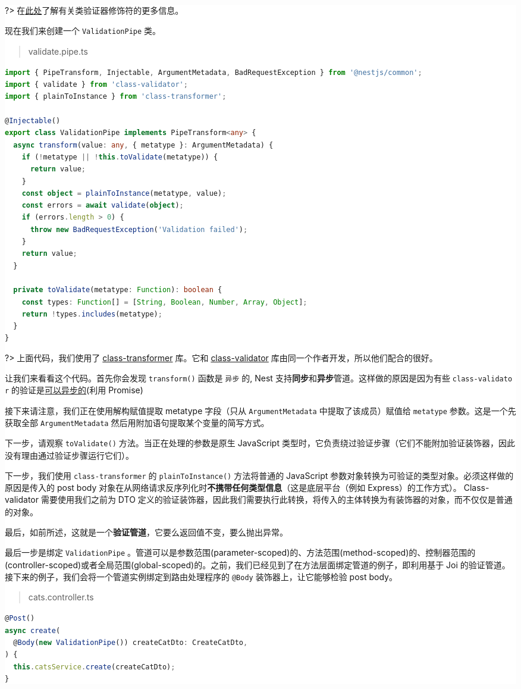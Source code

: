 ?> 在[此处](https://github.com/typestack/class-validator#usage)了解有关类验证器修饰符的更多信息。

现在我们来创建一个 `ValidationPipe` 类。

> validate.pipe.ts

```typescript
import { PipeTransform, Injectable, ArgumentMetadata, BadRequestException } from '@nestjs/common';
import { validate } from 'class-validator';
import { plainToInstance } from 'class-transformer';

@Injectable()
export class ValidationPipe implements PipeTransform<any> {
  async transform(value: any, { metatype }: ArgumentMetadata) {
    if (!metatype || !this.toValidate(metatype)) {
      return value;
    }
    const object = plainToInstance(metatype, value);
    const errors = await validate(object);
    if (errors.length > 0) {
      throw new BadRequestException('Validation failed');
    }
    return value;
  }

  private toValidate(metatype: Function): boolean {
    const types: Function[] = [String, Boolean, Number, Array, Object];
    return !types.includes(metatype);
  }
}
```

?> 上面代码，我们使用了 [class-transformer](https://github.com/typestack/class-transformer) 库。它和 [class-validator](https://github.com/typestack/class-validator) 库由同一个作者开发，所以他们配合的很好。

让我们来看看这个代码。首先你会发现 `transform()` 函数是 `异步` 的, Nest 支持**同步**和**异步**管道。这样做的原因是因为有些 `class-validator` 的验证是[可以异步的](https://github.com/typestack/class-validator#custom-validation-classes)(利用 Promise)

接下来请注意，我们正在使用解构赋值提取 metatype 字段（只从 `ArgumentMetadata` 中提取了该成员）赋值给 `metatype` 参数。这是一个先获取全部 `ArgumentMetadata` 然后用附加语句提取某个变量的简写方式。

下一步，请观察 `toValidate()` 方法。当正在处理的参数是原生 JavaScript 类型时，它负责绕过验证步骤（它们不能附加验证装饰器，因此没有理由通过验证步骤运行它们）。

下一步，我们使用 `class-transformer` 的 `plainToInstance()` 方法将普通的 JavaScript 参数对象转换为可验证的类型对象。必须这样做的原因是传入的 post body 对象在从网络请求反序列化时**不携带任何类型信息**（这是底层平台（例如 Express）的工作方式）。 Class-validator 需要使用我们之前为 DTO 定义的验证装饰器，因此我们需要执行此转换，将传入的主体转换为有装饰器的对象，而不仅仅是普通的对象。

最后，如前所述，这就是一个**验证管道**，它要么返回值不变，要么抛出异常。

最后一步是绑定 `ValidationPipe` 。管道可以是参数范围(parameter-scoped)的、方法范围(method-scoped)的、控制器范围的(controller-scoped)或者全局范围(global-scoped)的。之前，我们已经见到了在方法层面绑定管道的例子，即利用基于 Joi 的验证管道。接下来的例子，我们会将一个管道实例绑定到路由处理程序的 `@Body` 装饰器上，让它能够检验 post body。

> cats.controller.ts

```typescript
@Post()
async create(
  @Body(new ValidationPipe()) createCatDto: CreateCatDto,
) {
  this.catsService.create(createCatDto);
}
```

